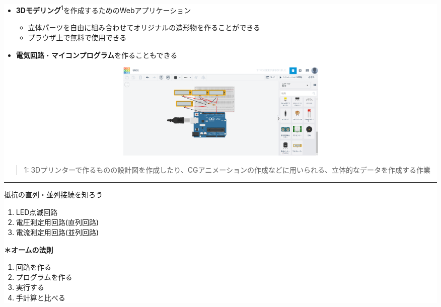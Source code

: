 



- **3Dモデリング**$^1$を作成するためのWebアプリケーション
  - 立体パーツを自由に組み合わせてオリジナルの造形物を作ることができる
  - ブラウザ上で無料で使用できる

- **電気回路**・**マイコンプログラム**を作ることもできる

<div align="center">
    <img src="./images/tinkercadmain.png" style="width:45%">
</div>

> 1: 3Dプリンターで作るものの設計図を作成したり、CGアニメーションの作成などに用いられる、立体的なデータを作成する作業

---


抵抗の直列・並列接続を知ろう

<div class="split">
  <div class="split-item split-left">
    <div class="split-left__inner">

1. LED点滅回路
2. 電圧測定用回路(直列回路)
3. 電流測定用回路(並列回路)

**＊オームの法則**

1. 回路を作る
2. プログラムを作る
3. 実行する
4. 手計算と比べる

  </div>
  </div>
  <div class="split-item split-right">
    <div class="split-right__inner">
      <div style="text-align: center">